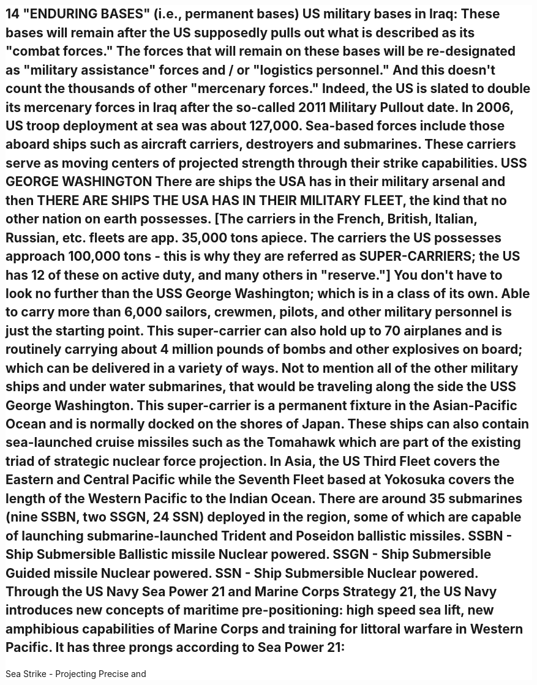14 "ENDURING BASES" (i.e., permanent
bases) US military bases in Iraq:
These bases will remain
after the US supposedly pulls out what is described
as its "combat forces." The forces that will remain
on these bases will be re-designated as "military
assistance" forces and / or "logistics personnel."
And this doesn't count the thousands of other
"mercenary forces." Indeed, the US is slated to
double its mercenary forces in Iraq after the
so-called 2011 Military Pullout date.
In 2006, US troop deployment at sea was about
127,000. Sea-based forces include those aboard ships such as aircraft
carriers, destroyers and submarines.
These carriers serve as moving centers of
projected strength through their strike capabilities.
USS GEORGE
WASHINGTON
There are ships
the USA has in their military arsenal and then
THERE ARE SHIPS THE
USA HAS IN THEIR MILITARY FLEET, the kind
that no other nation on earth possesses. [The
carriers in the French, British, Italian, Russian,
etc. fleets are app. 35,000 tons apiece. The
carriers the US possesses approach 100,000 tons -
this is why they are referred as
SUPER-CARRIERS;
the US has 12 of these on active duty, and many
others in "reserve."]
You don't have
to look no further than the
USS George
Washington; which is in a class of its own.
Able to carry more than 6,000 sailors, crewmen,
pilots, and other military personnel is just the
starting point. This super-carrier can also hold up
to 70 airplanes and is routinely carrying about 4
million pounds of bombs and other explosives on
board; which can be delivered in a variety of ways.
Not to mention all of the other military ships and
under water submarines, that would be traveling
along the side the
USS George Washington. This super-carrier
is a permanent fixture in the Asian-Pacific Ocean
and is normally docked on the shores of Japan.
These ships can also contain sea-launched cruise
missiles such as the Tomahawk which are part of the existing triad of
strategic nuclear force projection.
In Asia, the US Third Fleet covers the Eastern
and Central Pacific while the Seventh Fleet based at Yokosuka covers the
length of the Western Pacific to the Indian Ocean.
There are around 35 submarines (nine SSBN, two
SSGN, 24 SSN) deployed in the region, some of which are capable of launching
submarine-launched Trident and Poseidon ballistic missiles. SSBN - Ship
Submersible Ballistic missile Nuclear powered. SSGN - Ship Submersible
Guided missile Nuclear powered. SSN - Ship Submersible Nuclear powered.
Through the US Navy Sea Power 21 and Marine
Corps Strategy 21, the US Navy introduces new concepts of maritime
pre-positioning: high speed sea lift, new amphibious capabilities of Marine
Corps and training for littoral warfare in Western Pacific.
It has three prongs according to Sea Power 21:
-
Sea Strike - Projecting Precise and
